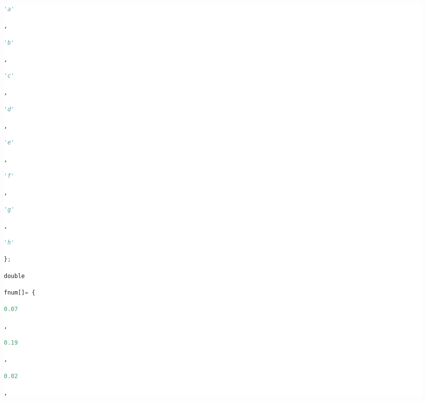 ```python
```
```python
'a'
```
```python
,
```
```python
'b'
```
```python
,
```
```python
'c'
```
```python
,
```
```python
'd'
```
```python
,
```
```python
'e'
```
```python
,
```
```python
'f'
```
```python
,
```
```python
'g'
```
```python
,
```
```python
'h'
```
```python
};
```
```python
double
```
```python
fnum[]= {
```
```python
0.07
```
```python
,
```
```python
0.19
```
```python
,
```
```python
0.02
```
```python
,
```